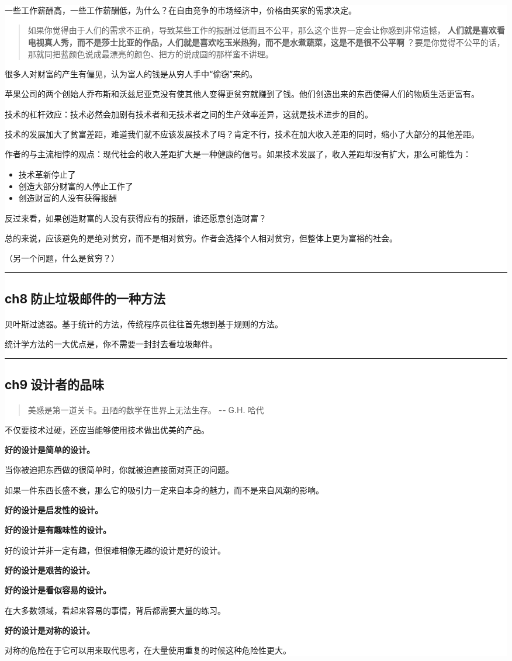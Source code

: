 一些工作薪酬高，一些工作薪酬低，为什么？在自由竞争的市场经济中，价格由买家的需求决定。

> 如果你觉得由于人们的需求不正确，导致某些工作的报酬过低而且不公平，那么这个世界一定会让你感到非常遗憾， **人们就是喜欢看电视真人秀，而不是莎士比亚的作品，人们就是喜欢吃玉米热狗，而不是水煮蔬菜，这是不是很不公平啊** ？要是你觉得不公平的话，那就同把蓝颜色说成最漂亮的颜色、把方的说成圆的那样蛮不讲理。

很多人对财富的产生有偏见，认为富人的钱是从穷人手中“偷窃”来的。

苹果公司的两个创始人乔布斯和沃兹尼亚克没有使其他人变得更贫穷就赚到了钱。他们创造出来的东西使得人们的物质生活更富有。

技术的杠杆效应：技术必然会加剧有技术者和无技术者之间的生产效率差异，这就是技术进步的目的。

技术的发展加大了贫富差距，难道我们就不应该发展技术了吗？肯定不行，技术在加大收入差距的同时，缩小了大部分的其他差距。

作者的与主流相悖的观点：现代社会的收入差距扩大是一种健康的信号。如果技术发展了，收入差距却没有扩大，那么可能性为：

- 技术革新停止了
- 创造大部分财富的人停止工作了
- 创造财富的人没有获得报酬

反过来看，如果创造财富的人没有获得应有的报酬，谁还愿意创造财富？

总的来说，应该避免的是绝对贫穷，而不是相对贫穷。作者会选择个人相对贫穷，但整体上更为富裕的社会。

（另一个问题，什么是贫穷？）

---

## ch8 防止垃圾邮件的一种方法

贝叶斯过滤器。基于统计的方法，传统程序员往往首先想到基于规则的方法。

统计学方法的一大优点是，你不需要一封封去看垃圾邮件。

---

## ch9 设计者的品味

> 美感是第一道关卡。丑陋的数学在世界上无法生存。 -- G.H. 哈代

不仅要技术过硬，还应当能够使用技术做出优美的产品。

**好的设计是简单的设计。**

当你被迫把东西做的很简单时，你就被迫直接面对真正的问题。

如果一件东西长盛不衰，那么它的吸引力一定来自本身的魅力，而不是来自风潮的影响。

**好的设计是启发性的设计。**

**好的设计是有趣味性的设计。**

好的设计并非一定有趣，但很难相像无趣的设计是好的设计。

**好的设计是艰苦的设计。**

**好的设计是看似容易的设计。**

在大多数领域，看起来容易的事情，背后都需要大量的练习。

**好的设计是对称的设计。**

对称的危险在于它可以用来取代思考，在大量使用重复的时候这种危险性更大。
